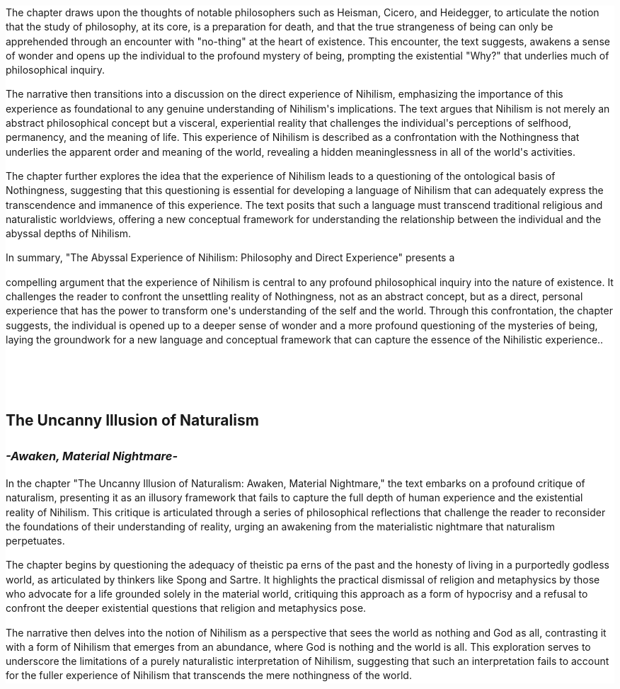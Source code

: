 The chapter draws upon the thoughts of notable philosophers such as Heisman, Cicero, and Heidegger, to articulate the notion that the study of philosophy, at its core, is a preparation for death, and that the true strangeness of being can only be apprehended through an encounter with "no-thing" at the heart of existence. This encounter, the text suggests, awakens a sense of wonder and opens up the individual to the profound mystery of being, prompting the existential "Why?" that underlies much of philosophical inquiry.

The narrative then transitions into a discussion on the direct experience of Nihilism, emphasizing the importance of this experience as foundational to any genuine understanding of Nihilism's implications. The text argues that Nihilism is not merely an abstract philosophical concept but a visceral, experiential reality that challenges the individual's perceptions of selfhood, permanency, and the meaning of life. This experience of Nihilism is described as a confrontation with the Nothingness that underlies the apparent order and meaning of the world, revealing a hidden meaninglessness in all of the world's activities.

The chapter further explores the idea that the experience of Nihilism leads to a questioning of the ontological basis of Nothingness, suggesting that this questioning is essential for developing a language of Nihilism that can adequately express the transcendence and immanence of this experience. The text posits that such a language must transcend traditional religious and naturalistic worldviews, offering a new conceptual framework for understanding the relationship between the individual and the abyssal depths of Nihilism.

In summary, "The Abyssal Experience of Nihilism: Philosophy and Direct Experience" presents a

compelling argument that the experience of Nihilism is central to any profound philosophical inquiry into the nature of existence. It challenges the reader to confront the unsettling reality of Nothingness, not as an abstract concept, but as a direct, personal experience that has the power to transform one's understanding of the self and the world. Through this confrontation, the chapter suggests, the individual is opened up to a deeper sense of wonder and a more profound questioning of the mysteries of being, laying the groundwork for a new language and conceptual framework that can capture the essence of the Nihilistic experience..

## <br>

## The Uncanny Illusion of Naturalism

### _\-Awaken, Material Nightmare-_

In the chapter "The Uncanny Illusion of Naturalism: Awaken, Material Nightmare," the text embarks on a profound critique of naturalism, presenting it as an illusory framework that fails to capture the full depth of human experience and the existential reality of Nihilism. This critique is articulated through a series of philosophical reflections that challenge the reader to reconsider the foundations of their understanding of reality, urging an awakening from the materialistic nightmare that naturalism perpetuates.

The chapter begins by questioning the adequacy of theistic pa erns of the past and the honesty of living in a purportedly godless world, as articulated by thinkers like Spong and Sartre. It highlights the practical dismissal of religion and metaphysics by those who advocate for a life grounded solely in the material world, critiquing this approach as a form of hypocrisy and a refusal to confront the deeper existential questions that religion and metaphysics pose.

The narrative then delves into the notion of Nihilism as a perspective that sees the world as nothing and God as all, contrasting it with a form of Nihilism that emerges from an abundance, where God is nothing and the world is all. This exploration serves to underscore the limitations of a purely naturalistic interpretation of Nihilism, suggesting that such an interpretation fails to account for the fuller experience of Nihilism that transcends the mere nothingness of the world.
